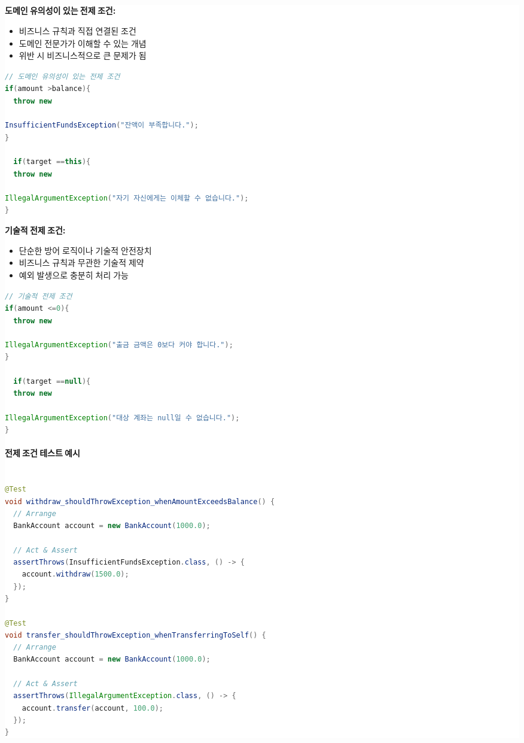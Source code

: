 **도메인 유의성이 있는 전제 조건:**

- 비즈니스 규칙과 직접 연결된 조건
- 도메인 전문가가 이해할 수 있는 개념
- 위반 시 비즈니스적으로 큰 문제가 됨

```java
// 도메인 유의성이 있는 전제 조건
if(amount >balance){
  throw new

InsufficientFundsException("잔액이 부족합니다.");
}

  if(target ==this){
  throw new

IllegalArgumentException("자기 자신에게는 이체할 수 없습니다.");
}
```

**기술적 전제 조건:**

- 단순한 방어 로직이나 기술적 안전장치
- 비즈니스 규칙과 무관한 기술적 제약
- 예외 발생으로 충분히 처리 가능

```java
// 기술적 전제 조건
if(amount <=0){
  throw new

IllegalArgumentException("출금 금액은 0보다 커야 합니다.");
}

  if(target ==null){
  throw new

IllegalArgumentException("대상 계좌는 null일 수 없습니다.");
}
```

#### 전제 조건 테스트 예시

```java

@Test
void withdraw_shouldThrowException_whenAmountExceedsBalance() {
  // Arrange
  BankAccount account = new BankAccount(1000.0);

  // Act & Assert
  assertThrows(InsufficientFundsException.class, () -> {
    account.withdraw(1500.0);
  });
}

@Test
void transfer_shouldThrowException_whenTransferringToSelf() {
  // Arrange
  BankAccount account = new BankAccount(1000.0);

  // Act & Assert
  assertThrows(IllegalArgumentException.class, () -> {
    account.transfer(account, 100.0);
  });
}
```